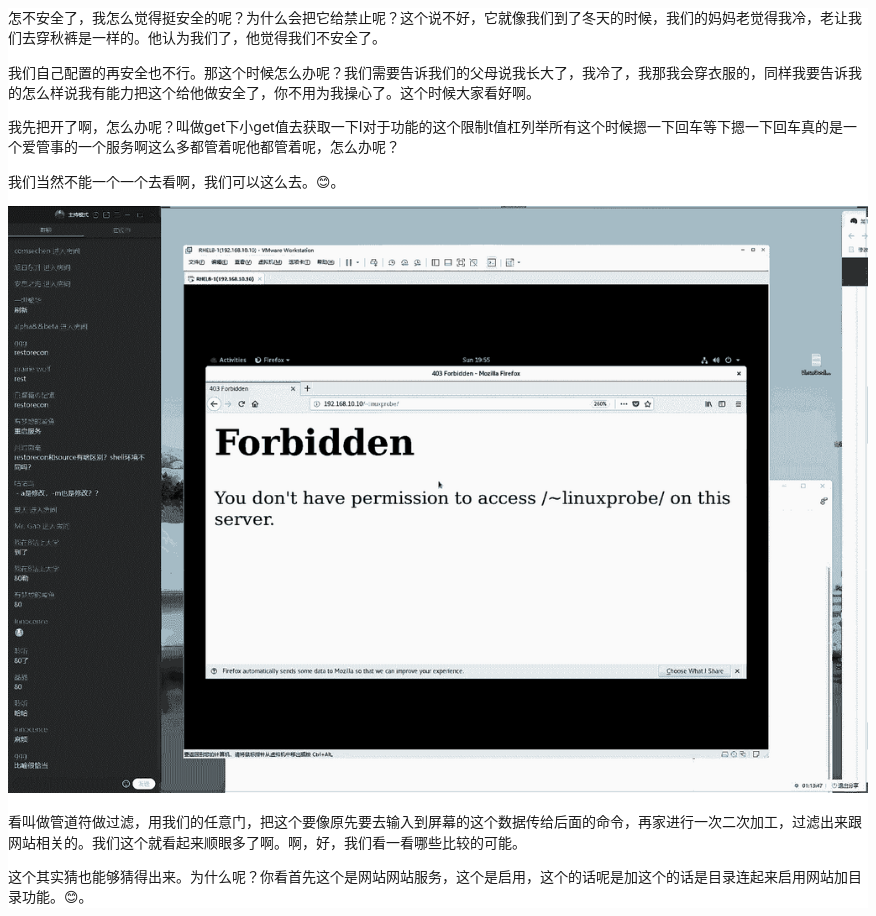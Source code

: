 怎不安全了，我怎么觉得挺安全的呢？为什么会把它给禁止呢？这个说不好，它就像我们到了冬天的时候，我们的妈妈老觉得我冷，老让我们去穿秋裤是一样的。他认为我们了，他觉得我们不安全了。

我们自己配置的再安全也不行。那这个时候怎么办呢？我们需要告诉我们的父母说我长大了，我冷了，我那我会穿衣服的，同样我要告诉我的怎么样说我有能力把这个给他做安全了，你不用为我操心了。这个时候大家看好啊。

我先把开了啊，怎么办呢？叫做get下小get值去获取一下I对于功能的这个限制t值杠列举所有这个时候摁一下回车等下摁一下回车真的是一个爱管事的一个服务啊这么多都管着呢他都管着呢，怎么办呢？

我们当然不能一个一个去看啊，我们可以这么去。😊。

![](img/0a5980438ebb75ab5f430626fd35c7be_107.png)

看叫做管道符做过滤，用我们的任意门，把这个要像原先要去输入到屏幕的这个数据传给后面的命令，再家进行一次二次加工，过滤出来跟网站相关的。我们这个就看起来顺眼多了啊。啊，好，我们看一看哪些比较的可能。

这个其实猜也能够猜得出来。为什么呢？你看首先这个是网站网站服务，这个是启用，这个的话呢是加这个的话是目录连起来启用网站加目录功能。😊。


